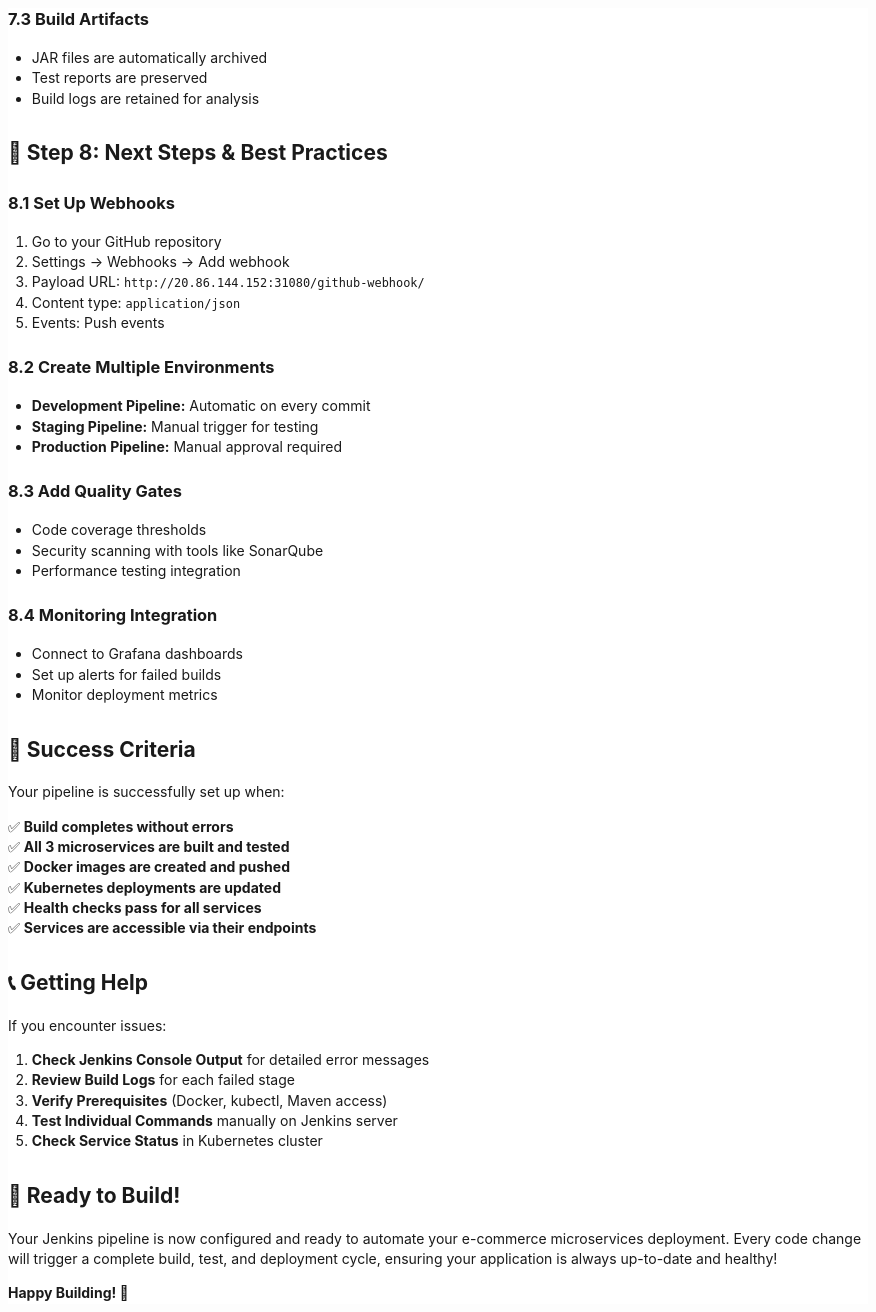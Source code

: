 ### **7.3 Build Artifacts**
- JAR files are automatically archived
- Test reports are preserved
- Build logs are retained for analysis

## 🎯 **Step 8: Next Steps & Best Practices**

### **8.1 Set Up Webhooks**
1. Go to your GitHub repository
2. Settings → Webhooks → Add webhook
3. Payload URL: `http://20.86.144.152:31080/github-webhook/`
4. Content type: `application/json`
5. Events: Push events

### **8.2 Create Multiple Environments**
- **Development Pipeline:** Automatic on every commit
- **Staging Pipeline:** Manual trigger for testing
- **Production Pipeline:** Manual approval required

### **8.3 Add Quality Gates**
- Code coverage thresholds
- Security scanning with tools like SonarQube
- Performance testing integration

### **8.4 Monitoring Integration**
- Connect to Grafana dashboards
- Set up alerts for failed builds
- Monitor deployment metrics

## 🎉 **Success Criteria**

Your pipeline is successfully set up when:

✅ **Build completes without errors**  
✅ **All 3 microservices are built and tested**  
✅ **Docker images are created and pushed**  
✅ **Kubernetes deployments are updated**  
✅ **Health checks pass for all services**  
✅ **Services are accessible via their endpoints**  

## 📞 **Getting Help**

If you encounter issues:

1. **Check Jenkins Console Output** for detailed error messages
2. **Review Build Logs** for each failed stage
3. **Verify Prerequisites** (Docker, kubectl, Maven access)
4. **Test Individual Commands** manually on Jenkins server
5. **Check Service Status** in Kubernetes cluster

## 🚀 **Ready to Build!**

Your Jenkins pipeline is now configured and ready to automate your e-commerce microservices deployment. Every code change will trigger a complete build, test, and deployment cycle, ensuring your application is always up-to-date and healthy!

**Happy Building! 🎯** 